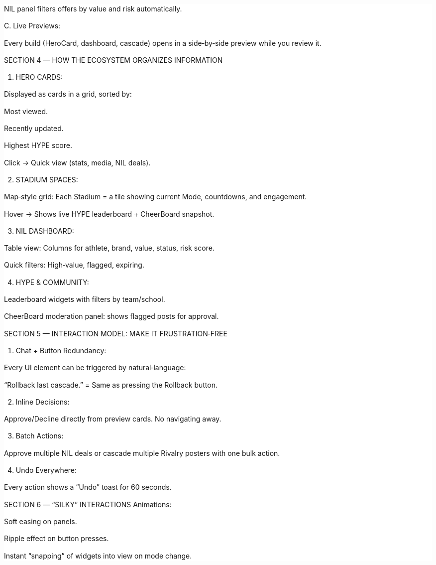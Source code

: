 NIL panel filters offers by value and risk automatically.

C. Live Previews:

Every build (HeroCard, dashboard, cascade) opens in a side‑by‑side preview while you review it.

SECTION 4 — HOW THE ECOSYSTEM ORGANIZES INFORMATION
1. HERO CARDS:

Displayed as cards in a grid, sorted by:

Most viewed.

Recently updated.

Highest HYPE score.

Click → Quick view (stats, media, NIL deals).

2. STADIUM SPACES:

Map‑style grid: Each Stadium = a tile showing current Mode, countdowns, and engagement.

Hover → Shows live HYPE leaderboard + CheerBoard snapshot.

3. NIL DASHBOARD:

Table view: Columns for athlete, brand, value, status, risk score.

Quick filters: High‑value, flagged, expiring.

4. HYPE & COMMUNITY:

Leaderboard widgets with filters by team/school.

CheerBoard moderation panel: shows flagged posts for approval.

SECTION 5 — INTERACTION MODEL: MAKE IT FRUSTRATION‑FREE
1. Chat + Button Redundancy:

Every UI element can be triggered by natural‑language:

“Rollback last cascade.”
= Same as pressing the Rollback button.

2. Inline Decisions:

Approve/Decline directly from preview cards. No navigating away.

3. Batch Actions:

Approve multiple NIL deals or cascade multiple Rivalry posters with one bulk action.

4. Undo Everywhere:

Every action shows a “Undo” toast for 60 seconds.

SECTION 6 — “SILKY” INTERACTIONS
Animations:

Soft easing on panels.

Ripple effect on button presses.

Instant “snapping” of widgets into view on mode change.
